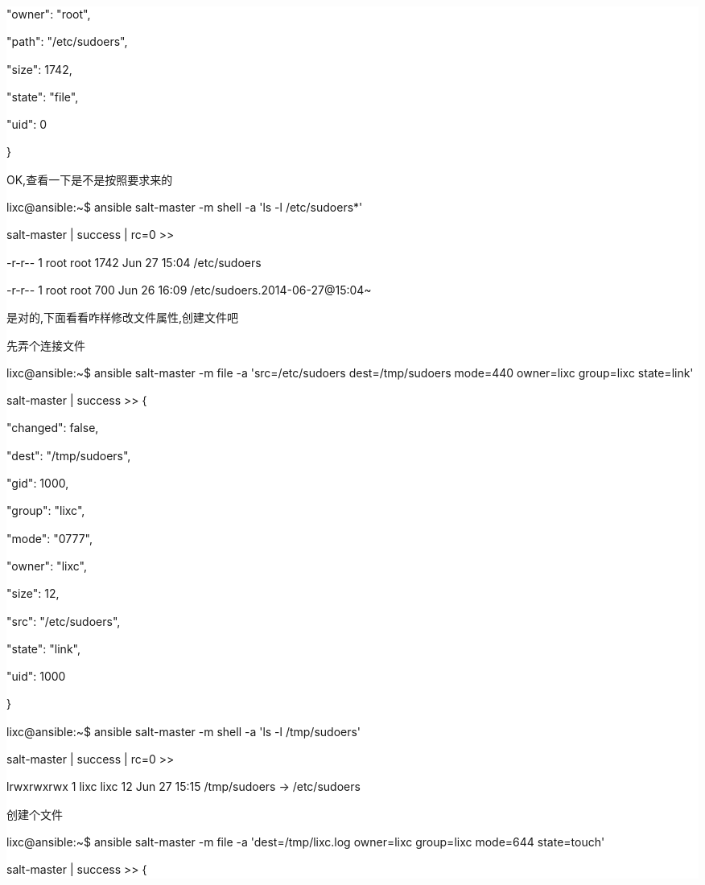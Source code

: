 "owner": "root",
  
"path": "/etc/sudoers",
  
"size": 1742,
  
"state": "file",
  
"uid": 0
  
}
  
OK,查看一下是不是按照要求来的

lixc@ansible:~$ ansible salt-master -m shell -a 'ls -l /etc/sudoers*'
  
salt-master | success | rc=0 >>
  
-r-r-- 1 root root 1742 Jun 27 15:04 /etc/sudoers
  
-r-r-- 1 root root  700 Jun 26 16:09 /etc/sudoers.2014-06-27@15:04~
  
是对的,下面看看咋样修改文件属性,创建文件吧

先弄个连接文件

lixc@ansible:~$ ansible  salt-master -m file -a 'src=/etc/sudoers  dest=/tmp/sudoers mode=440 owner=lixc group=lixc state=link'
  
salt-master | success >> {
  
"changed": false,
  
"dest": "/tmp/sudoers",
  
"gid": 1000,
  
"group": "lixc",
  
"mode": "0777",
  
"owner": "lixc",
  
"size": 12,
  
"src": "/etc/sudoers",
  
"state": "link",
  
"uid": 1000
  
}

lixc@ansible:~$ ansible salt-master -m shell -a 'ls -l /tmp/sudoers'
  
salt-master | success | rc=0 >>
  
lrwxrwxrwx 1 lixc lixc 12 Jun 27 15:15 /tmp/sudoers -> /etc/sudoers
  
创建个文件

lixc@ansible:~$ ansible salt-master -m file -a 'dest=/tmp/lixc.log  owner=lixc group=lixc mode=644 state=touch'
  
salt-master | success >> {
  